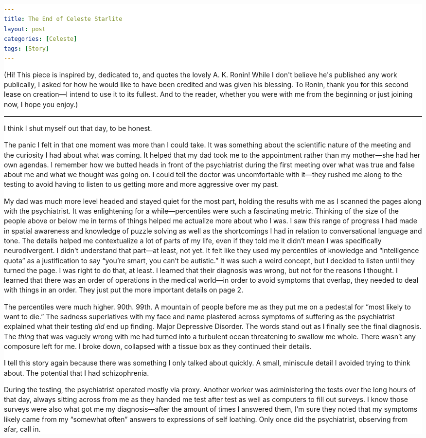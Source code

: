 ```yaml
---
title: The End of Celeste Starlite
layout: post
categories: [Celeste]
tags: [Story]
---
```


(Hi! This piece is inspired by, dedicated to, and quotes the lovely A. K. Ronin! While I don't believe he's published any work publically, I asked for how he would like to have been credited and was given his blessing. To Ronin, thank you for this second lease on creation—I intend to use it to its fullest. And to the reader, whether you were with me from the beginning or just joining now, I hope you enjoy.)

---

I think I shut myself out that day, to be honest.

The panic I felt in that one moment was more than I could take. It was something about the scientific nature of the meeting and the curiosity I had about what was coming. It helped that my dad took me to the appointment rather than my mother—she had her own agendas. I remember how we butted heads in front of the psychiatrist during the first meeting over what was true and false about me and what we thought was going on. I could tell the doctor was uncomfortable with it—they rushed me along to the testing to avoid having to listen to us getting more and more aggressive over my past.

My dad was much more level headed and stayed quiet for the most part, holding the results with me as I scanned the pages along with the psychiatrist. It was enlightening for a while—percentiles were such a fascinating metric. Thinking of the size of the people above or below me in terms of things helped me actualize more about who I was. I saw this range of progress I had made in spatial awareness and knowledge of puzzle solving as well as the shortcomings I had in relation to conversational language and tone. The details helped me contextualize a lot of parts of my life, even if they told me it didn’t mean I was specifically neurodivergent. I didn’t understand that part—at least, not yet. It felt like they used my percentiles of knowledge and “intelligence quota” as a justification to say “you’re smart, you can’t be autistic.” It was such a weird concept, but I decided to listen until they turned the page. I was right to do that, at least. I learned that their diagnosis was wrong, but not for the reasons I thought. I learned that there was an order of operations in the medical world—in order to avoid symptoms that overlap, they needed to deal with things in an order. They just put the more important details on page 2.

The percentiles were much higher. 90th. 99th. A mountain of people before me as they put me on a pedestal for “most likely to want to die.” The sadness superlatives with my face and name plastered across symptoms of suffering as the psychiatrist explained what their testing *did* end up finding. Major Depressive Disorder. The words stand out as I finally see the final diagnosis. The *thing* that was vaguely wrong with me had turned into a turbulent ocean threatening to swallow me whole. There wasn’t any composure left for me. I broke down, collapsed with a tissue box as they continued their details.

I tell this story again because there was something I only talked about quickly. A small, miniscule detail I avoided trying to think about. The potential that I had schizophrenia. 

During the testing, the psychiatrist operated mostly via proxy. Another worker was administering the tests over the long hours of that day, always sitting across from me as they handed me test after test as well as computers to fill out surveys. I know those surveys were also what got me my diagnosis—after the amount of times I answered them, I’m sure they noted that my symptoms likely came from my “somewhat often” answers to expressions of self loathing. Only once did the psychiatrist, observing from afar, call in.
